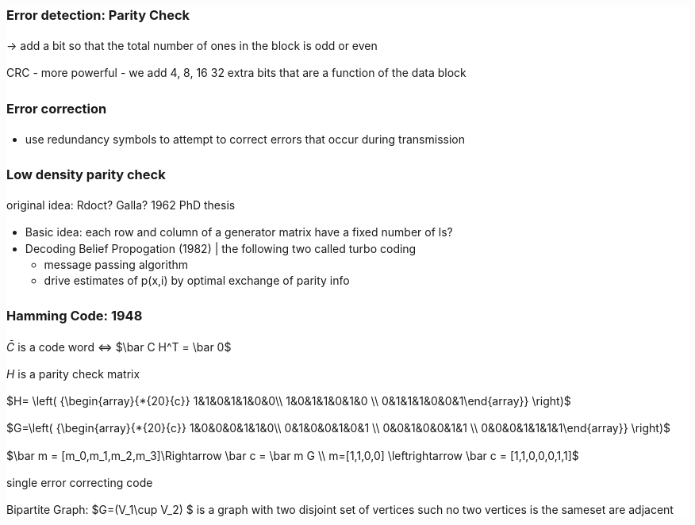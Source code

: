 ### Error detection: Parity Check

-> add a bit so that the total number of ones in the block is odd or even

CRC - more powerful - we add 4, 8, 16 32 extra bits that are a function of the data block

### Error correction

- use redundancy symbols to attempt to correct errors that occur during transmission

### Low density parity check

original idea: Rdoct? Galla?  1962 PhD thesis

- Basic idea: each row and column of a generator matrix  have a fixed number of ls?
- Decoding  Belief Propogation (1982)  |  the following two called turbo coding
  - message passing algorithm
  - drive estimates of p(x,i)  by optimal exchange of parity info

###  Hamming Code: 1948

$\bar C$ is a code word  $\Leftrightarrow$  $\bar C H^T = \bar 0$

$H$ is a  parity check matrix

$H= \left( {\begin{array}{*{20}{c}}
1&1&0&1&1&0&0\\
1&0&1&1&0&1&0 \\ 0&1&1&1&0&0&1\end{array}} \right)$

$G=\left( {\begin{array}{*{20}{c}}
1&0&0&0&1&1&0\\
0&1&0&0&1&0&1 \\ 0&0&1&0&0&1&1 \\ 0&0&0&1&1&1&1\end{array}} \right)$

$\bar m = [m_0,m_1,m_2,m_3]\Rightarrow \bar c = \bar m G \\ m=[1,1,0,0] \leftrightarrow \bar c = [1,1,0,0,0,1,1]$ 

single error correcting code

Bipartite Graph: $G=(V_1\cup V_2) $ is a graph with two disjoint set of vertices such no two vertices is the sameset are adjacent
